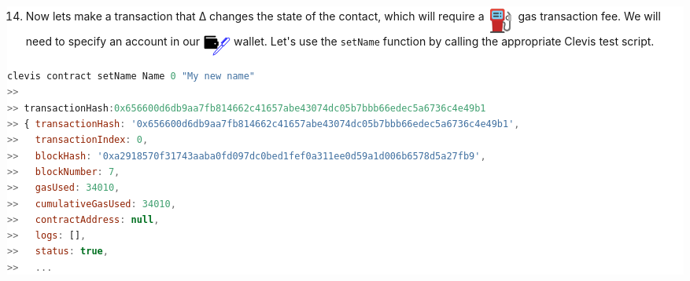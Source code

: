 14. Now lets make a transaction that Δ changes the state of the contact, which will require a <img alt="gas" src="readme-resources/gas.png" align="middle" width="35"> gas transaction fee. We will need to specify an account in our <img alt="wallet" src="readme-resources/wallet.png" align="middle" width="35"> wallet. Let's use the `setName` function by calling the appropriate Clevis test script.

```javascript
clevis contract setName Name 0 "My new name"
>>
>> transactionHash:0x656600d6db9aa7fb814662c41657abe43074dc05b7bbb66edec5a6736c4e49b1
>> { transactionHash: '0x656600d6db9aa7fb814662c41657abe43074dc05b7bbb66edec5a6736c4e49b1',
>>   transactionIndex: 0,
>>   blockHash: '0xa2918570f31743aaba0fd097dc0bed1fef0a311ee0d59a1d006b6578d5a27fb9',
>>   blockNumber: 7,
>>   gasUsed: 34010,
>>   cumulativeGasUsed: 34010,
>>   contractAddress: null,
>>   logs: [],
>>   status: true,
>>   ...
```
